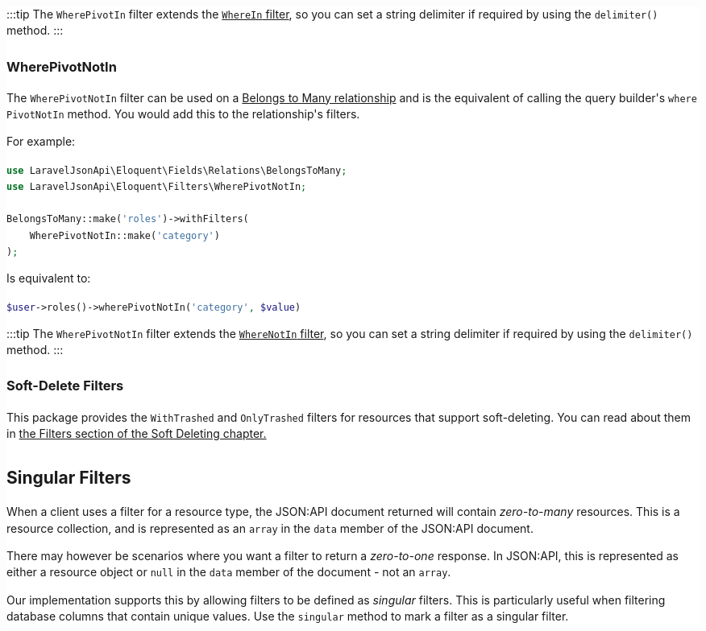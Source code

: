 :::tip
The `WherePivotIn` filter extends the [`WhereIn` filter](#wherein),
so you can set a string delimiter if required by using the `delimiter()` method.
:::

### WherePivotNotIn

The `WherePivotNotIn` filter can be used on a
[Belongs to Many relationship](./relationships.md#belongs-to-many)
and is the equivalent of calling the query builder's `wherePivotNotIn` method.
You would add this to the relationship's filters.

For example:

```php
use LaravelJsonApi\Eloquent\Fields\Relations\BelongsToMany;
use LaravelJsonApi\Eloquent\Filters\WherePivotNotIn;

BelongsToMany::make('roles')->withFilters(
    WherePivotNotIn::make('category')
);
```

Is equivalent to:

```php
$user->roles()->wherePivotNotIn('category', $value)
```

:::tip
The `WherePivotNotIn` filter extends the [`WhereNotIn` filter](#wherenotin),
so you can set a string delimiter if required by using the `delimiter()` method.
:::

### Soft-Delete Filters

This package provides the `WithTrashed` and `OnlyTrashed` filters for resources
that support soft-deleting. You can read about them in
[the Filters section of the Soft Deleting chapter.](./soft-deleting.md#filters)

## Singular Filters

When a client uses a filter for a resource type, the JSON:API document
returned will contain *zero-to-many* resources. This is a resource
collection, and is represented as an `array` in the `data` member of the
JSON:API document.

There may however be scenarios where you want a filter to return a
*zero-to-one* response. In JSON:API, this is represented as either
a resource object or `null` in the `data` member of the document - not
an `array`.

Our implementation supports this by allowing filters to be defined
as *singular* filters. This is particularly useful when filtering database
columns that contain unique values. Use the `singular` method to mark
a filter as a singular filter.
